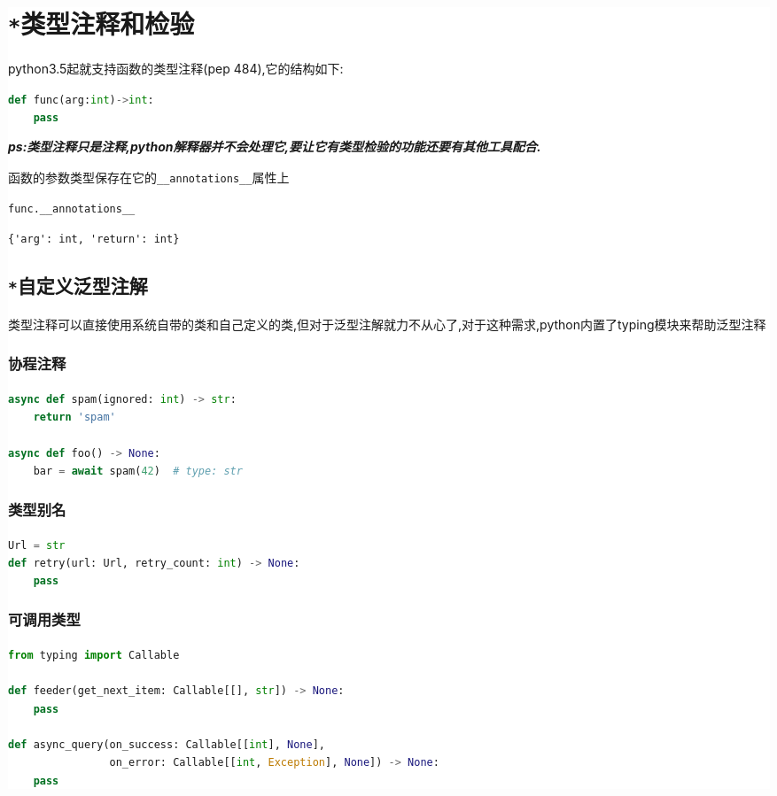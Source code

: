 
# `*`类型注释和检验

python3.5起就支持函数的类型注释(pep 484),它的结构如下:


```python
def func(arg:int)->int:
    pass
```

***ps:类型注释只是注释,python解释器并不会处理它,要让它有类型检验的功能还要有其他工具配合.***

函数的参数类型保存在它的`__annotations__`属性上


```python
func.__annotations__
```




    {'arg': int, 'return': int}



## `*`自定义泛型注解


类型注释可以直接使用系统自带的类和自己定义的类,但对于泛型注解就力不从心了,对于这种需求,python内置了typing模块来帮助泛型注释

### 协程注释


```python
async def spam(ignored: int) -> str:
    return 'spam'

async def foo() -> None:
    bar = await spam(42)  # type: str
```

### 类型别名


```python
Url = str
def retry(url: Url, retry_count: int) -> None:
    pass
```

### 可调用类型


```python
from typing import Callable

def feeder(get_next_item: Callable[[], str]) -> None:
    pass

def async_query(on_success: Callable[[int], None],
                on_error: Callable[[int, Exception], None]) -> None:
    pass
```
